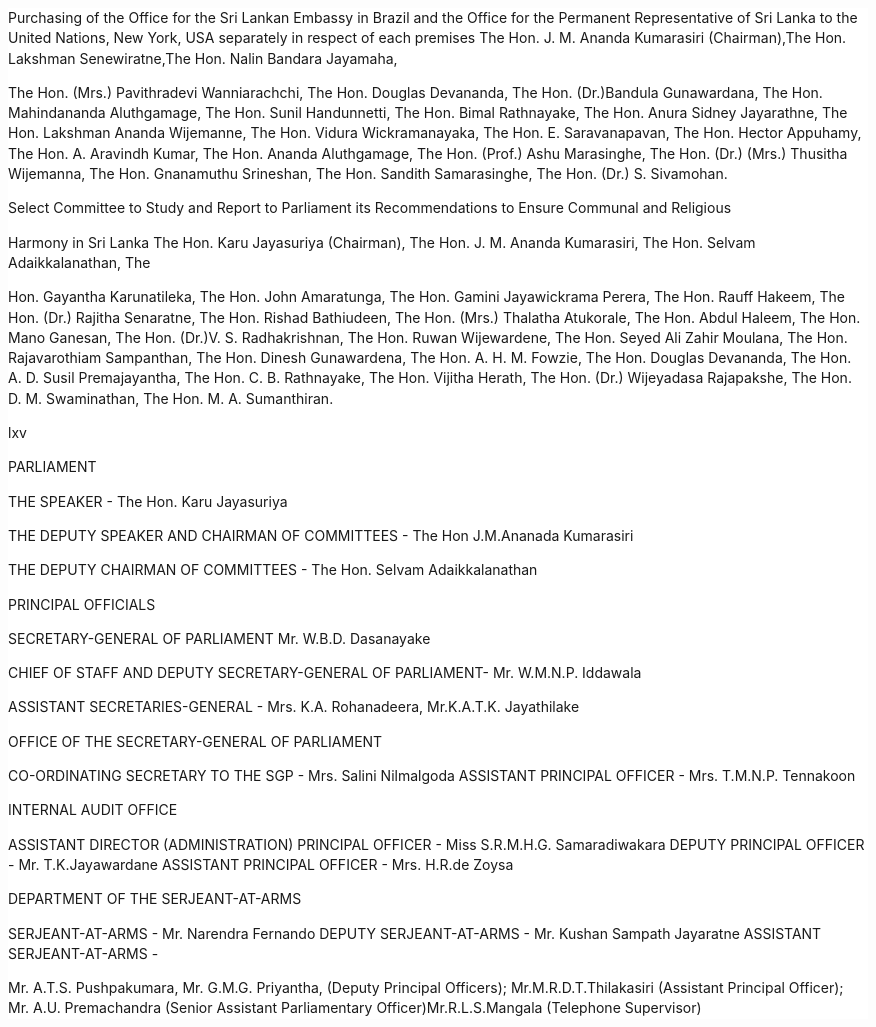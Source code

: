 Purchasing of the Office for the Sri Lankan Embassy in Brazil and the Office for the Permanent Representative of Sri Lanka to the United Nations, New York, USA separately in respect of each premises The Hon. J. M. Ananda Kumarasiri (Chairman),The Hon. Lakshman Senewiratne,The Hon. Nalin Bandara Jayamaha,

The Hon. (Mrs.) Pavithradevi Wanniarachchi, The Hon. Douglas Devananda, The Hon. (Dr.)Bandula Gunawardana, The Hon. Mahindananda Aluthgamage, The Hon. Sunil Handunnetti, The Hon. Bimal Rathnayake, The Hon. Anura Sidney Jayarathne, The Hon. Lakshman Ananda Wijemanne, The Hon. Vidura Wickramanayaka, The Hon. E. Saravanapavan, The Hon. Hector Appuhamy, The Hon. A. Aravindh Kumar, The Hon. Ananda Aluthgamage, The Hon. (Prof.) Ashu Marasinghe, The Hon. (Dr.) (Mrs.) Thusitha Wijemanna, The Hon. Gnanamuthu Srineshan, The Hon. Sandith Samarasinghe, The Hon. (Dr.) S. Sivamohan.

Select Committee to Study and Report to Parliament its Recommendations to Ensure Communal and Religious

Harmony in Sri Lanka The Hon. Karu Jayasuriya (Chairman), The Hon. J. M. Ananda Kumarasiri, The Hon. Selvam Adaikkalanathan, The

Hon. Gayantha Karunatileka, The Hon. John Amaratunga, The Hon. Gamini Jayawickrama Perera, The Hon. Rauff Hakeem, The Hon. (Dr.) Rajitha Senaratne, The Hon. Rishad Bathiudeen, The Hon. (Mrs.) Thalatha Atukorale, The Hon. Abdul Haleem, The Hon. Mano Ganesan, The Hon. (Dr.)V. S. Radhakrishnan, The Hon. Ruwan Wijewardene, The Hon. Seyed Ali Zahir Moulana, The Hon. Rajavarothiam Sampanthan, The Hon. Dinesh Gunawardena, The Hon. A. H. M. Fowzie, The Hon. Douglas Devananda, The Hon. A. D. Susil Premajayantha, The Hon. C. B. Rathnayake, The Hon. Vijitha Herath, The Hon. (Dr.) Wijeyadasa Rajapakshe, The Hon. D. M. Swaminathan, The Hon. M. A. Sumanthiran.

lxv

PARLIAMENT

THE SPEAKER - The Hon. Karu Jayasuriya

THE DEPUTY SPEAKER AND CHAIRMAN OF COMMITTEES - The Hon J.M.Ananada Kumarasiri

THE DEPUTY CHAIRMAN OF COMMITTEES - The Hon. Selvam Adaikkalanathan

PRINCIPAL OFFICIALS

SECRETARY-GENERAL OF PARLIAMENT Mr. W.B.D. Dasanayake

CHIEF OF STAFF AND DEPUTY SECRETARY-GENERAL OF PARLIAMENT- Mr. W.M.N.P. Iddawala

ASSISTANT SECRETARIES-GENERAL - Mrs. K.A. Rohanadeera, Mr.K.A.T.K. Jayathilake

OFFICE OF THE SECRETARY-GENERAL OF PARLIAMENT

CO-ORDINATING SECRETARY TO THE SGP - Mrs. Salini Nilmalgoda ASSISTANT PRINCIPAL OFFICER - Mrs. T.M.N.P. Tennakoon

INTERNAL AUDIT OFFICE

ASSISTANT DIRECTOR (ADMINISTRATION) PRINCIPAL OFFICER - Miss S.R.M.H.G. Samaradiwakara DEPUTY PRINCIPAL OFFICER - Mr. T.K.Jayawardane ASSISTANT PRINCIPAL OFFICER - Mrs. H.R.de Zoysa

DEPARTMENT OF THE SERJEANT-AT-ARMS

SERJEANT-AT-ARMS - Mr. Narendra Fernando DEPUTY SERJEANT-AT-ARMS - Mr. Kushan Sampath Jayaratne ASSISTANT SERJEANT-AT-ARMS -

Mr. A.T.S. Pushpakumara, Mr. G.M.G. Priyantha, (Deputy Principal Officers); Mr.M.R.D.T.Thilakasiri (Assistant Principal Officer); Mr. A.U. Premachandra (Senior Assistant Parliamentary Officer)Mr.R.L.S.Mangala (Telephone Supervisor)
